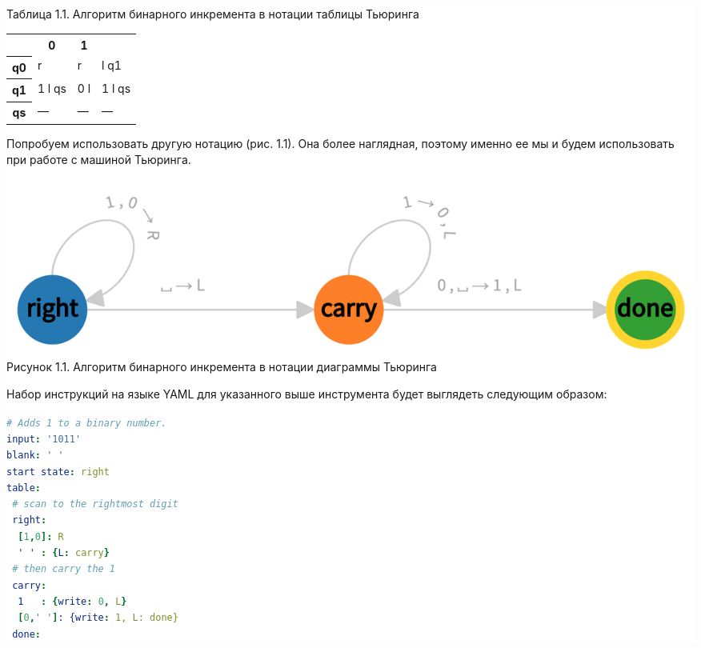 Таблица 1.1. Алгоритм бинарного инкремента в нотации таблицы Тьюринга

<table class="striped">
  <tbody>
    <tr>
      <th scope="col"></th>
      <th>0</th>
      <th>1</th>
      <th></th>
    </tr>
    <tr>
      <th scope="row">q0</th>
      <td>r</td>
      <td>r</td>
      <td>l q1</td>
    </tr>
    <tr>
      <th scope="row">q1</th>
      <td>1 l qs</td>
      <td>0 l</td>
      <td>1 l qs</td>
    </tr>
    <tr>
      <th scope="row">qs</th>
      <td>—</td>
      <td>—</td>
      <td>—</td>
    </tr>
  </tbody>
</table>

Попробуем использовать другую нотацию (рис. 1.1). Она более наглядная, поэтому именно ее мы и будем использовать при работе с машиной Тьюринга.

![Алгоритм бинарного инкремента в нотации диаграммы Тьюринга](pictures/Figure.1.1.png)
Рисунок 1.1. Алгоритм бинарного инкремента в нотации диаграммы Тьюринга

Набор инструкций на языке YAML для указанного выше инструмента будет выглядеть следующим образом:

```yaml
# Adds 1 to a binary number.
input: '1011'
blank: ' '
start state: right
table:
 # scan to the rightmost digit
 right:
  [1,0]: R
  ' ' : {L: carry}
 # then carry the 1
 carry:
  1   : {write: 0, L}
  [0,' ']: {write: 1, L: done}
 done:
```